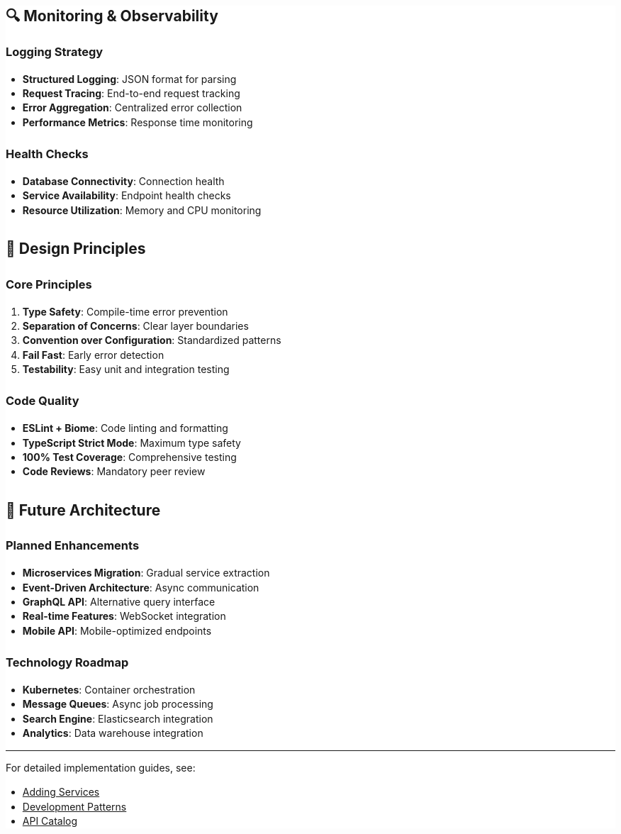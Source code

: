 ## 🔍 Monitoring & Observability

### Logging Strategy

- **Structured Logging**: JSON format for parsing
- **Request Tracing**: End-to-end request tracking
- **Error Aggregation**: Centralized error collection
- **Performance Metrics**: Response time monitoring

### Health Checks

- **Database Connectivity**: Connection health
- **Service Availability**: Endpoint health checks
- **Resource Utilization**: Memory and CPU monitoring

## 🎯 Design Principles

### Core Principles

1. **Type Safety**: Compile-time error prevention
2. **Separation of Concerns**: Clear layer boundaries
3. **Convention over Configuration**: Standardized patterns
4. **Fail Fast**: Early error detection
5. **Testability**: Easy unit and integration testing

### Code Quality

- **ESLint + Biome**: Code linting and formatting
- **TypeScript Strict Mode**: Maximum type safety
- **100% Test Coverage**: Comprehensive testing
- **Code Reviews**: Mandatory peer review

## 🔮 Future Architecture

### Planned Enhancements

- **Microservices Migration**: Gradual service extraction
- **Event-Driven Architecture**: Async communication
- **GraphQL API**: Alternative query interface
- **Real-time Features**: WebSocket integration
- **Mobile API**: Mobile-optimized endpoints

### Technology Roadmap

- **Kubernetes**: Container orchestration
- **Message Queues**: Async job processing
- **Search Engine**: Elasticsearch integration
- **Analytics**: Data warehouse integration

---

For detailed implementation guides, see:

- [Adding Services](../development/adding-services.md)
- [Development Patterns](../development/patterns.md)
- [API Catalog](../api/service-catalog.md)
